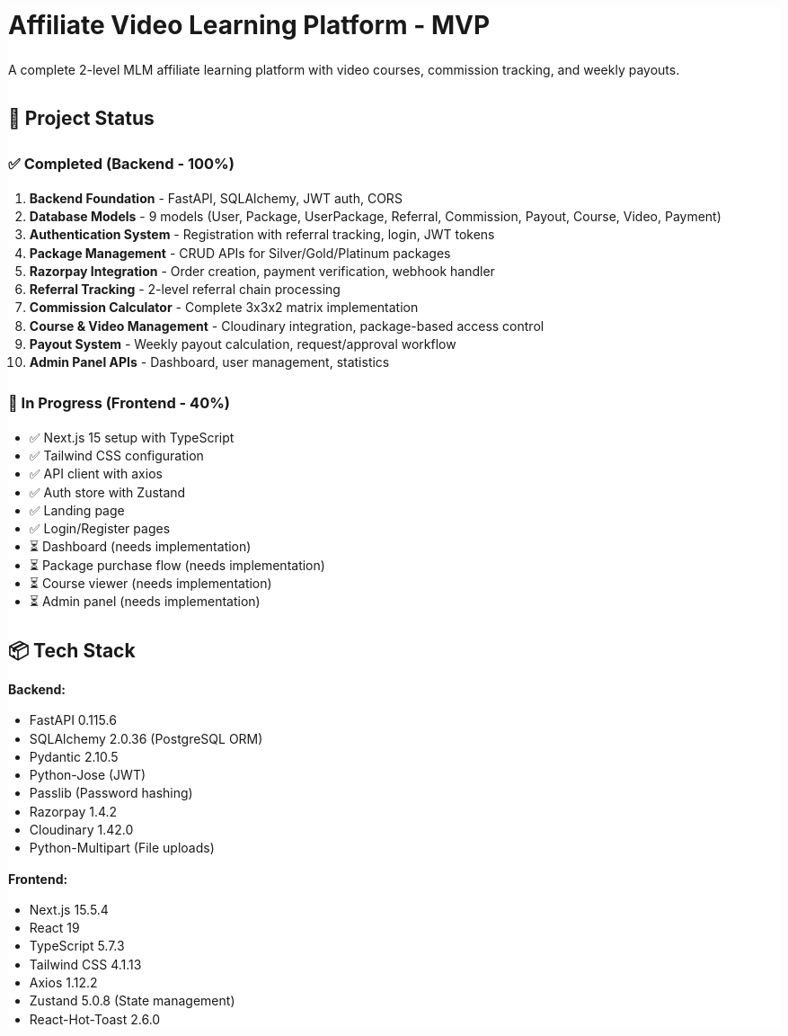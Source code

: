 # Affiliate Video Learning Platform - MVP

A complete 2-level MLM affiliate learning platform with video courses, commission tracking, and weekly payouts.

## 🎯 Project Status

### ✅ Completed (Backend - 100%)
1. **Backend Foundation** - FastAPI, SQLAlchemy, JWT auth, CORS
2. **Database Models** - 9 models (User, Package, UserPackage, Referral, Commission, Payout, Course, Video, Payment)
3. **Authentication System** - Registration with referral tracking, login, JWT tokens
4. **Package Management** - CRUD APIs for Silver/Gold/Platinum packages
5. **Razorpay Integration** - Order creation, payment verification, webhook handler
6. **Referral Tracking** - 2-level referral chain processing
7. **Commission Calculator** - Complete 3x3x2 matrix implementation
8. **Course & Video Management** - Cloudinary integration, package-based access control
9. **Payout System** - Weekly payout calculation, request/approval workflow
10. **Admin Panel APIs** - Dashboard, user management, statistics

### 🚧 In Progress (Frontend - 40%)
- ✅ Next.js 15 setup with TypeScript
- ✅ Tailwind CSS configuration
- ✅ API client with axios
- ✅ Auth store with Zustand
- ✅ Landing page
- ✅ Login/Register pages
- ⏳ Dashboard (needs implementation)
- ⏳ Package purchase flow (needs implementation)
- ⏳ Course viewer (needs implementation)
- ⏳ Admin panel (needs implementation)

## 📦 Tech Stack

**Backend:**
- FastAPI 0.115.6
- SQLAlchemy 2.0.36 (PostgreSQL ORM)
- Pydantic 2.10.5
- Python-Jose (JWT)
- Passlib (Password hashing)
- Razorpay 1.4.2
- Cloudinary 1.42.0
- Python-Multipart (File uploads)

**Frontend:**
- Next.js 15.5.4
- React 19
- TypeScript 5.7.3
- Tailwind CSS 4.1.13
- Axios 1.12.2
- Zustand 5.0.8 (State management)
- React-Hot-Toast 2.6.0
